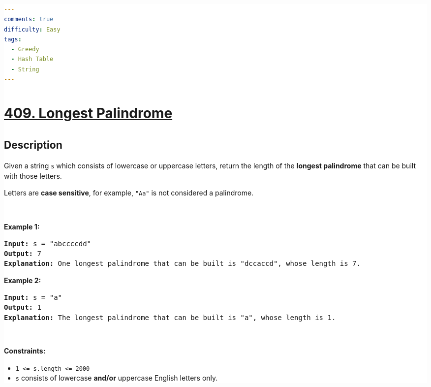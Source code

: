 ```yaml
---
comments: true
difficulty: Easy
tags:
  - Greedy
  - Hash Table
  - String
---
```




# [409. Longest Palindrome](https://leetcode.com/problems/longest-palindrome)


## Description



<p>Given a string <code>s</code> which consists of lowercase or uppercase letters, return the length of the <strong>longest <span data-keyword="palindrome-string">palindrome</span></strong>&nbsp;that can be built with those letters.</p>

<p>Letters are <strong>case sensitive</strong>, for example, <code>&quot;Aa&quot;</code> is not considered a palindrome.</p>

<p>&nbsp;</p>
<p><strong class="example">Example 1:</strong></p>

<pre>
<strong>Input:</strong> s = &quot;abccccdd&quot;
<strong>Output:</strong> 7
<strong>Explanation:</strong> One longest palindrome that can be built is &quot;dccaccd&quot;, whose length is 7.
</pre>

<p><strong class="example">Example 2:</strong></p>

<pre>
<strong>Input:</strong> s = &quot;a&quot;
<strong>Output:</strong> 1
<strong>Explanation:</strong> The longest palindrome that can be built is &quot;a&quot;, whose length is 1.
</pre>

<p>&nbsp;</p>
<p><strong>Constraints:</strong></p>

<ul>
	<li><code>1 &lt;= s.length &lt;= 2000</code></li>
	<li><code>s</code> consists of lowercase <strong>and/or</strong> uppercase English&nbsp;letters only.</li>
</ul>
